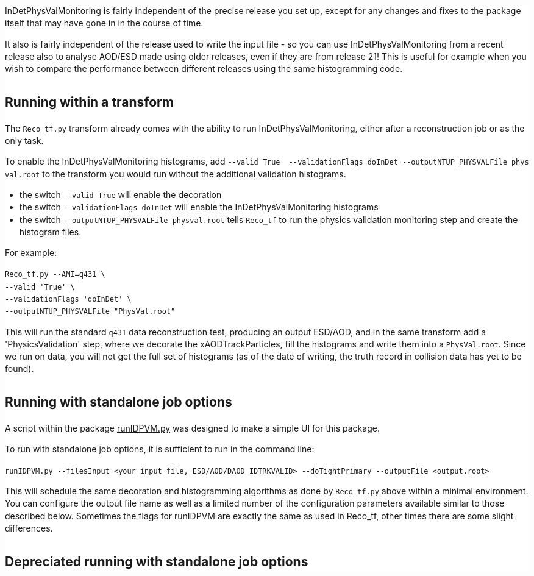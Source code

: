 InDetPhysValMonitoring is fairly independent of the precise release you set up, except for any changes and fixes to the package itself that may have gone in in the course of time. 

It also is fairly independent of the release used to write the input file - so you can use InDetPhysValMonitoring from a recent release also to analyse AOD/ESD made using older releases, even if they are from release 21! 
This is useful for example when you wish to compare the performance between different releases using the same histogramming code. 

## Running within a transform 

The `Reco_tf.py` transform already comes with the ability to run InDetPhysValMonitoring, either after a reconstruction job or as the only task. 

To enable the InDetPhysValMonitoring histograms, add `--valid True  --validationFlags doInDet --outputNTUP_PHYSVALFile physval.root` to the transform you would run without the additional validation histograms. 
- the switch `--valid True` will enable the decoration
- the switch `--validationFlags doInDet` will enable the InDetPhysValMonitoring histograms
- the switch `--outputNTUP_PHYSVALFile physval.root` tells `Reco_tf` to run the physics validation monitoring step and create the histogram files.

For example: 
```   
Reco_tf.py --AMI=q431 \
--valid 'True' \
--validationFlags 'doInDet' \
--outputNTUP_PHYSVALFile "PhysVal.root"
``` 
This will run the standard `q431` data reconstruction test, producing an output ESD/AOD, 
and in the same transform add a 'PhysicsValidation' step, where we decorate the xAODTrackParticles, 
fill the histograms and write them into a `PhysVal.root`. 
Since we run on data, you will not get the full set of histograms (as of the date of writing, the truth record in collision data has yet to be found). 

## Running with standalone job options 
A script within the package [runIDPVM.py](scripts/runIDPVM.py) was designed to make a simple UI for this package.

To run with standalone job options, it is sufficient to run in the command line: 
```
runIDPVM.py --filesInput <your input file, ESD/AOD/DAOD_IDTRKVALID> --doTightPrimary --outputFile <output.root>
``` 

This will schedule the same decoration and histogramming algorithms as done by `Reco_tf.py` above within a minimal environment. 
You can configure the output file name as well as a limited number of the configuration parameters available similar to those described below. Sometimes the flags for runIDPVM are exactly the same as used in Reco_tf, other times there are some slight differences.

## Depreciated running with standalone job options 
